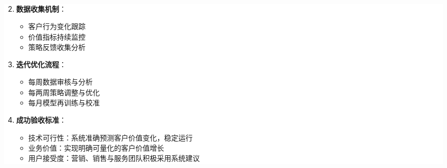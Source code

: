 2. **数据收集机制**：
   - 客户行为变化跟踪
   - 价值指标持续监控
   - 策略反馈收集分析

3. **迭代优化流程**：
   - 每周数据审核与分析
   - 每两周策略调整与优化
   - 每月模型再训练与校准

4. **成功验收标准**：
   - 技术可行性：系统准确预测客户价值变化，稳定运行
   - 业务价值：实现明确可量化的客户价值增长
   - 用户接受度：营销、销售与服务团队积极采用系统建议 